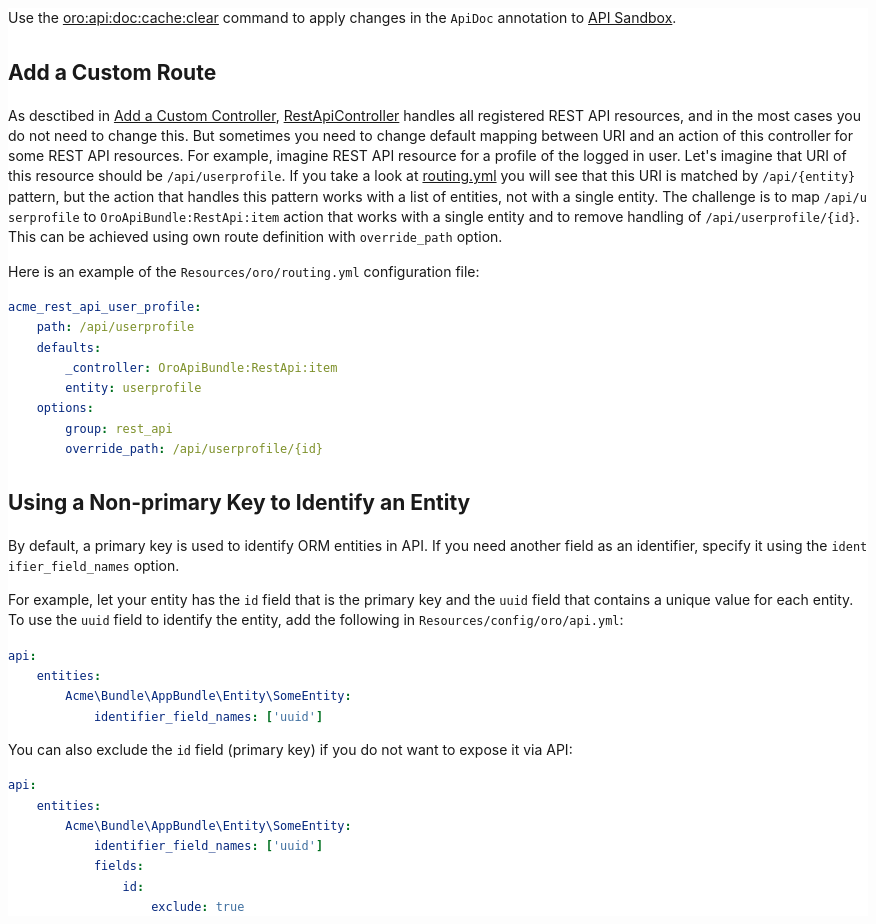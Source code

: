Use the [oro:api:doc:cache:clear](./commands.md#oroapidoccacheclear) command to apply changes in the `ApiDoc` annotation to [API Sandbox](https://www.oroinc.com/doc/orocrm/current/book/data-api#api-sandbox).

## Add a Custom Route

As desctibed in [Add a Custom Controller](#add-a-custom-controller), [RestApiController](../../Controller/RestApiController.php) handles all registered REST API resources, and in the most cases you do not need to change this.
But sometimes you need to change default mapping between URI and an action of this controller for some
REST API resources.
For example, imagine REST API resource for a profile of the logged in user. Let's imagine that URI of this
resource should be `/api/userprofile`. If you take a look at [routing.yml](../../Resources/config/oro/routing.yml)
you will see that this URI is matched by `/api/{entity}` pattern, but the action that handles this
pattern works with a list of entities, not with a single entity. The challenge is to map `/api/userprofile` to
`OroApiBundle:RestApi:item` action that works with a single entity and to remove handling of
`/api/userprofile/{id}`. This can be achieved using own route definition with `override_path` option.

Here is an example of the `Resources/oro/routing.yml` configuration file:

```yaml
acme_rest_api_user_profile:
    path: /api/userprofile
    defaults:
        _controller: OroApiBundle:RestApi:item
        entity: userprofile
    options:
        group: rest_api
        override_path: /api/userprofile/{id}
```

## Using a Non-primary Key to Identify an Entity

By default, a primary key is used to identify ORM entities in API. If you need another field as an identifier, specify it using the `identifier_field_names` option.

For example, let your entity has the `id` field that is the primary key and the `uuid` field that contains a unique value for each entity. To use the `uuid` field to identify the entity, add the following in `Resources/config/oro/api.yml`:

```yml
api:
    entities:
        Acme\Bundle\AppBundle\Entity\SomeEntity:
            identifier_field_names: ['uuid']
```

You can also exclude the `id` field (primary key) if you do not want to expose it via API:

```yml
api:
    entities:
        Acme\Bundle\AppBundle\Entity\SomeEntity:
            identifier_field_names: ['uuid']
            fields:
                id:
                    exclude: true
```
